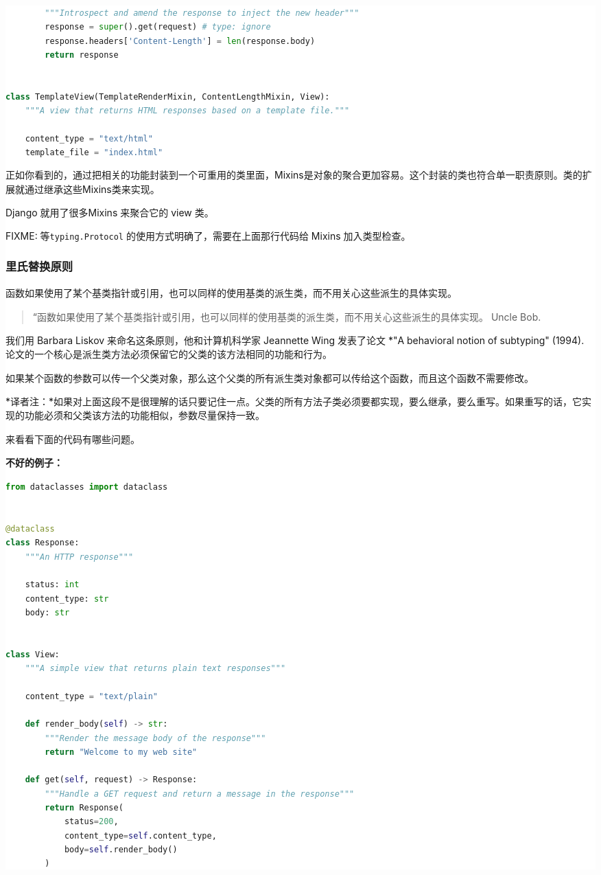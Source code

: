 ```python
        """Introspect and amend the response to inject the new header"""
        response = super().get(request) # type: ignore
        response.headers['Content-Length'] = len(response.body)
        return response


class TemplateView(TemplateRenderMixin, ContentLengthMixin, View):
    """A view that returns HTML responses based on a template file."""

    content_type = "text/html"
    template_file = "index.html"

```
正如你看到的，通过把相关的功能封装到一个可重用的类里面，Mixins是对象的聚合更加容易。这个封装的类也符合单一职责原则。类的扩展就通过继承这些Mixins类来实现。

Django 就用了很多Mixins 来聚合它的 view 类。

FIXME: 等`typing.Protocol` 的使用方式明确了，需要在上面那行代码给 Mixins 加入类型检查。

### **里氏替换原则**
函数如果使用了某个基类指针或引用，也可以同样的使用基类的派生类，而不用关心这些派生的具体实现。
> “函数如果使用了某个基类指针或引用，也可以同样的使用基类的派生类，而不用关心这些派生的具体实现。
> Uncle Bob.


我们用 Barbara Liskov 来命名这条原则，他和计算机科学家 Jeannette Wing 发表了论文
*"A behavioral notion of subtyping" (1994). 论文的一个核心是派生类方法必须保留它的父类的该方法相同的功能和行为。

如果某个函数的参数可以传一个父类对象，那么这个父类的所有派生类对象都可以传给这个函数，而且这个函数不需要修改。

*译者注：*如果对上面这段不是很理解的话只要记住一点。父类的所有方法子类必须要都实现，要么继承，要么重写。如果重写的话，它实现的功能必须和父类该方法的功能相似，参数尽量保持一致。

来看看下面的代码有哪些问题。

**不好的例子：**

```python
from dataclasses import dataclass


@dataclass
class Response:
    """An HTTP response"""

    status: int
    content_type: str
    body: str


class View:
    """A simple view that returns plain text responses"""

    content_type = "text/plain"

    def render_body(self) -> str:
        """Render the message body of the response"""
        return "Welcome to my web site"

    def get(self, request) -> Response:
        """Handle a GET request and return a message in the response"""
        return Response(
            status=200,
            content_type=self.content_type,
            body=self.render_body()
        )


```